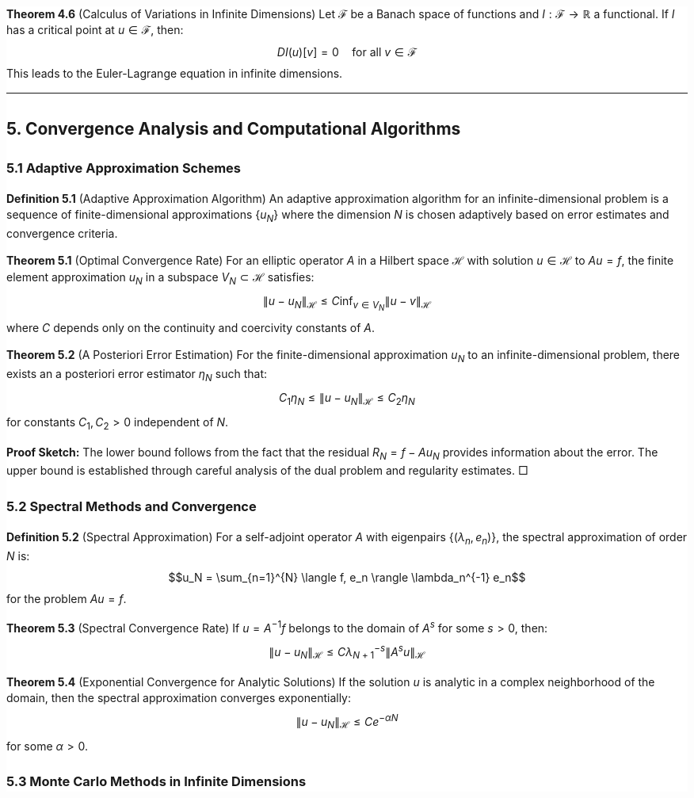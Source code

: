 **Theorem 4.6** (Calculus of Variations in Infinite Dimensions)
Let $\mathcal{F}$ be a Banach space of functions and $I: \mathcal{F} \to \mathbb{R}$ a functional. If $I$ has a critical point at $u \in \mathcal{F}$, then:
$$DI(u)[v] = 0 \quad \text{for all } v \in \mathcal{F}$$
This leads to the Euler-Lagrange equation in infinite dimensions.

---

## 5. Convergence Analysis and Computational Algorithms

### 5.1 Adaptive Approximation Schemes

**Definition 5.1** (Adaptive Approximation Algorithm)
An adaptive approximation algorithm for an infinite-dimensional problem is a sequence of finite-dimensional approximations $\{u_N\}$ where the dimension $N$ is chosen adaptively based on error estimates and convergence criteria.

**Theorem 5.1** (Optimal Convergence Rate)
For an elliptic operator $A$ in a Hilbert space $\mathcal{H}$ with solution $u \in \mathcal{H}$ to $Au = f$, the finite element approximation $u_N$ in a subspace $V_N \subset \mathcal{H}$ satisfies:
$$\|u - u_N\|_{\mathcal{H}} \leq C \inf_{v \in V_N} \|u - v\|_{\mathcal{H}}$$
where $C$ depends only on the continuity and coercivity constants of $A$.

**Theorem 5.2** (A Posteriori Error Estimation)
For the finite-dimensional approximation $u_N$ to an infinite-dimensional problem, there exists an a posteriori error estimator $\eta_N$ such that:
$$C_1 \eta_N \leq \|u - u_N\|_{\mathcal{H}} \leq C_2 \eta_N$$
for constants $C_1, C_2 > 0$ independent of $N$.

**Proof Sketch:**
The lower bound follows from the fact that the residual $R_N = f - Au_N$ provides information about the error. The upper bound is established through careful analysis of the dual problem and regularity estimates. □

### 5.2 Spectral Methods and Convergence

**Definition 5.2** (Spectral Approximation)
For a self-adjoint operator $A$ with eigenpairs $\{(\lambda_n, e_n)\}$, the spectral approximation of order $N$ is:
$$u_N = \sum_{n=1}^{N} \langle f, e_n \rangle \lambda_n^{-1} e_n$$
for the problem $Au = f$.

**Theorem 5.3** (Spectral Convergence Rate)
If $u = A^{-1}f$ belongs to the domain of $A^s$ for some $s > 0$, then:
$$\|u - u_N\|_{\mathcal{H}} \leq C \lambda_{N+1}^{-s} \|A^s u\|_{\mathcal{H}}$$

**Theorem 5.4** (Exponential Convergence for Analytic Solutions)
If the solution $u$ is analytic in a complex neighborhood of the domain, then the spectral approximation converges exponentially:
$$\|u - u_N\|_{\mathcal{H}} \leq C e^{-\alpha N}$$
for some $\alpha > 0$.

### 5.3 Monte Carlo Methods in Infinite Dimensions
